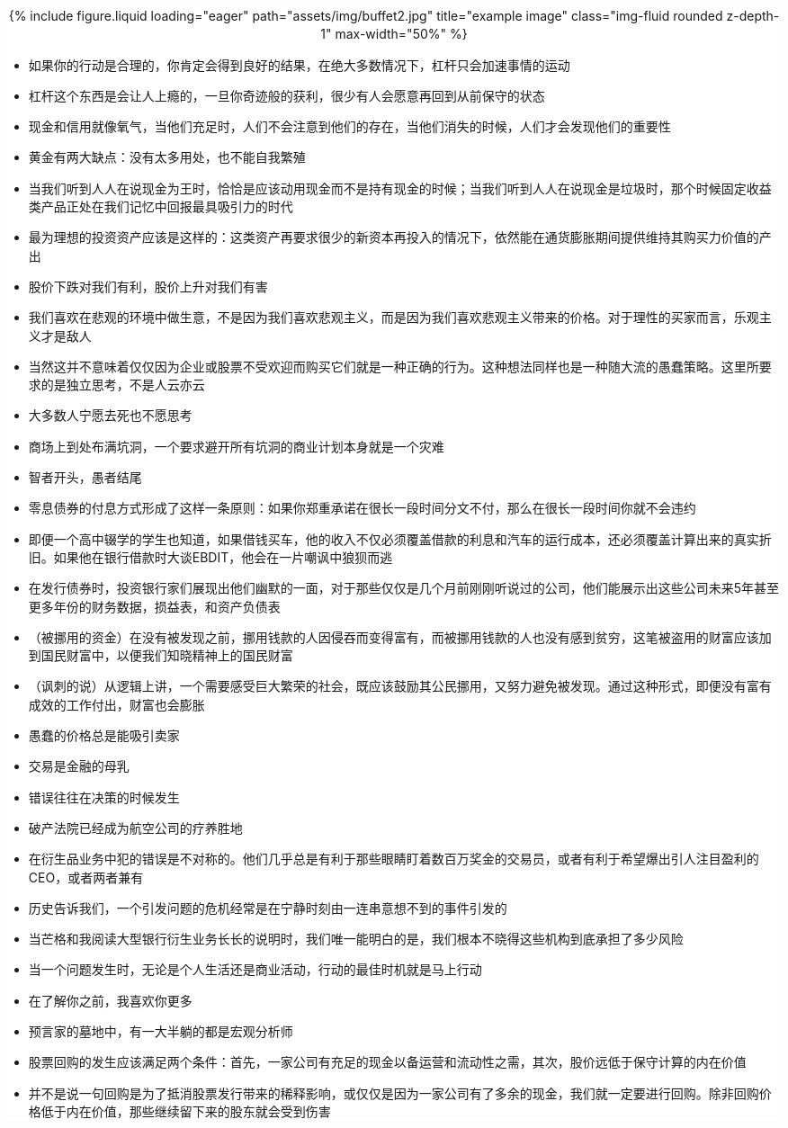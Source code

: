 <div class="row">
    <div  style="text-align: center;">
        {% include figure.liquid loading="eager" path="assets/img/buffet2.jpg" title="example image" class="img-fluid rounded z-depth-1" max-width="50%" %}
    </div>
</div>

- 如果你的行动是合理的，你肯定会得到良好的结果，在绝大多数情况下，杠杆只会加速事情的运动

- 杠杆这个东西是会让人上瘾的，一旦你奇迹般的获利，很少有人会愿意再回到从前保守的状态

- 现金和信用就像氧气，当他们充足时，人们不会注意到他们的存在，当他们消失的时候，人们才会发现他们的重要性

- 黄金有两大缺点：没有太多用处，也不能自我繁殖

- 当我们听到人人在说现金为王时，恰恰是应该动用现金而不是持有现金的时候；当我们听到人人在说现金是垃圾时，那个时候固定收益类产品正处在我们记忆中回报最具吸引力的时代

- 最为理想的投资资产应该是这样的：这类资产再要求很少的新资本再投入的情况下，依然能在通货膨胀期间提供维持其购买力价值的产出

- 股价下跌对我们有利，股价上升对我们有害

- 我们喜欢在悲观的环境中做生意，不是因为我们喜欢悲观主义，而是因为我们喜欢悲观主义带来的价格。对于理性的买家而言，乐观主义才是敌人

- 当然这并不意味着仅仅因为企业或股票不受欢迎而购买它们就是一种正确的行为。这种想法同样也是一种随大流的愚蠢策略。这里所要求的是独立思考，不是人云亦云

- 大多数人宁愿去死也不愿思考

- 商场上到处布满坑洞，一个要求避开所有坑洞的商业计划本身就是一个灾难

- 智者开头，愚者结尾

- 零息债券的付息方式形成了这样一条原则：如果你郑重承诺在很长一段时间分文不付，那么在很长一段时间你就不会违约

- 即便一个高中辍学的学生也知道，如果借钱买车，他的收入不仅必须覆盖借款的利息和汽车的运行成本，还必须覆盖计算出来的真实折旧。如果他在银行借款时大谈EBDIT，他会在一片嘲讽中狼狈而逃

- 在发行债券时，投资银行家们展现出他们幽默的一面，对于那些仅仅是几个月前刚刚听说过的公司，他们能展示出这些公司未来5年甚至更多年份的财务数据，损益表，和资产负债表

- （被挪用的资金）在没有被发现之前，挪用钱款的人因侵吞而变得富有，而被挪用钱款的人也没有感到贫穷，这笔被盗用的财富应该加到国民财富中，以便我们知晓精神上的国民财富

- （讽刺的说）从逻辑上讲，一个需要感受巨大繁荣的社会，既应该鼓励其公民挪用，又努力避免被发现。通过这种形式，即便没有富有成效的工作付出，财富也会膨胀

- 愚蠢的价格总是能吸引卖家

- 交易是金融的母乳

- 错误往往在决策的时候发生

- 破产法院已经成为航空公司的疗养胜地

- 在衍生品业务中犯的错误是不对称的。他们几乎总是有利于那些眼睛盯着数百万奖金的交易员，或者有利于希望爆出引人注目盈利的CEO，或者两者兼有

- 历史告诉我们，一个引发问题的危机经常是在宁静时刻由一连串意想不到的事件引发的

- 当芒格和我阅读大型银行衍生业务长长的说明时，我们唯一能明白的是，我们根本不晓得这些机构到底承担了多少风险

- 当一个问题发生时，无论是个人生活还是商业活动，行动的最佳时机就是马上行动

- 在了解你之前，我喜欢你更多

- 预言家的墓地中，有一大半躺的都是宏观分析师

- 股票回购的发生应该满足两个条件：首先，一家公司有充足的现金以备运营和流动性之需，其次，股价远低于保守计算的内在价值

- 并不是说一句回购是为了抵消股票发行带来的稀释影响，或仅仅是因为一家公司有了多余的现金，我们就一定要进行回购。除非回购价格低于内在价值，那些继续留下来的股东就会受到伤害
